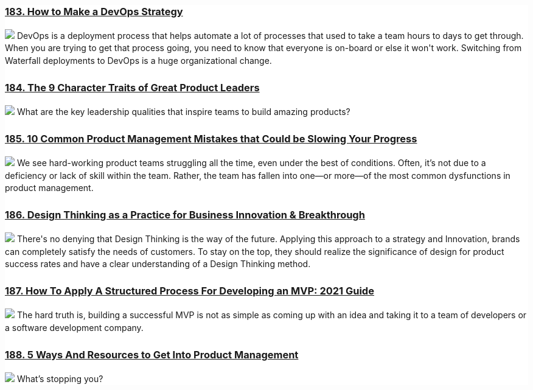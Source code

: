 ### [183. How to Make a DevOps Strategy](https://hackernoon.com/how-to-make-a-devops-strategy-pk153uyb)
![](https://firebasestorage.googleapis.com/v0/b/hackernoon-app.appspot.com/o/images%2FVQee2H7b9MdqlHMpVjYYgK9YsSu2-s8123wp8.jpeg?alt=media&token=860d68f8-d6f4-4314-9826-1d593bd21af5)
DevOps is a deployment process that helps automate a lot of processes that used to take a team hours to days to get through. When you are trying to get that process going, you need to know that everyone is on-board or else it won't work. Switching from Waterfall deployments to DevOps is a huge organizational change.

### [184. The 9 Character Traits of Great Product Leaders](https://hackernoon.com/the-9-character-traits-of-great-product-leaders-752e3tr7)
![](https://firebasestorage.googleapis.com/v0/b/hackernoon-app.appspot.com/o/images%2Fua8XLLhMsjW3oCccQ9bQ19VzNki2-vw1a3trn.jpeg?alt=media&token=9ab1ca6e-44ff-4926-9a3d-e3da83e4804c)
What are the key leadership qualities that inspire teams to build amazing products?

### [185. 10 Common Product Management Mistakes that Could be Slowing Your Progress](https://hackernoon.com/10-common-product-management-mistakes-that-could-be-slowing-your-progress-cs3i33n0)
![](https://cdn.hackernoon.com/images/DARJfngX0CPw4oyK4FmgjvBHBNE2-553y3104.jpeg)
We see hard-working product teams struggling all the time, even under the best of conditions. Often, it’s not due to a deficiency or lack of skill within the team. Rather, the team has fallen into one—or more—of the most common dysfunctions in product management. 

### [186. Design Thinking as a Practice for Business Innovation & Breakthrough](https://hackernoon.com/design-thinking-as-a-practice-for-business-innovation-and-breakthrough-kr3q3700)
![](https://cdn.hackernoon.com/drafts/yiwl360v.png)
There's no denying that Design Thinking is the way of the future. Applying this approach to a strategy and Innovation, brands can completely satisfy the needs of customers. To stay on the top, they should realize the significance of design for product success rates and have a clear understanding of a Design Thinking method.

### [187. How To Apply A Structured Process For Developing an MVP: 2021 Guide](https://hackernoon.com/how-to-apply-a-structured-process-for-developing-an-mvp-2021-guide-9u2h33iu)
![](https://cdn.hackernoon.com/images/sKN8CBfyvoRj2dz6SQMEt6nrUII3-redl311n.jpeg)
The hard truth is, building a successful MVP is not as simple as coming up with an idea and taking it to a team of developers or a software development company.

### [188. 5 Ways And Resources to Get Into Product Management](https://hackernoon.com/5-ways-and-resources-to-get-into-product-management-ozm3uc5)
![](https://firebasestorage.googleapis.com/v0/b/hackernoon-app.appspot.com/o/images%2FbOgz7FTHRueGf3hFteLHqHnTdGk2-kw1u3u8i.jpeg?alt=media&token=2480d7c6-7938-41c1-a3e9-b7641ed39737)
What’s stopping you?
